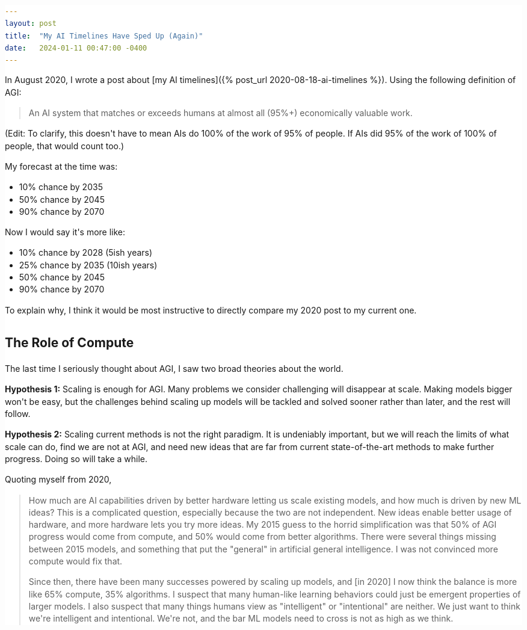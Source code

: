 ```yaml
---
layout: post
title:  "My AI Timelines Have Sped Up (Again)"
date:   2024-01-11 00:47:00 -0400
---
```


In August 2020, I wrote a post about [my AI timelines]({% post_url 2020-08-18-ai-timelines %}).
Using the following definition of AGI:

> An AI system that matches or exceeds humans at almost all (95%+)
> economically valuable work.

(Edit: To clarify, this doesn't have to mean AIs do 100% of the work of 95% of people. If
AIs did 95% of the work of 100% of people, that would count too.)

My forecast at the time was:

* 10% chance by 2035
* 50% chance by 2045
* 90% chance by 2070

Now I would say it's more like:

* 10% chance by 2028 (5ish years)
* 25% chance by 2035 (10ish years)
* 50% chance by 2045
* 90% chance by 2070

To explain why, I think it would be most instructive to directly compare my 2020 post to my current
one.


The Role of Compute
----------------------------------------------------------------------------

The last time I seriously thought about AGI, I saw two broad theories about the world.

**Hypothesis 1:** Scaling is enough for AGI. Many problems we consider challenging will disappear
at scale. Making models bigger won't be easy, but the challenges behind scaling up models will be tackled and solved sooner rather than later, and the rest will follow.

**Hypothesis 2:** Scaling current methods is not the right paradigm. It is undeniably important,
but we will reach the limits
of what scale can do, find we are not at AGI, and need new ideas that are far from current state-of-the-art
methods to make further progress. Doing so will take a while.

Quoting myself from 2020,

> How much
> are AI capabilities driven by better hardware letting us scale existing models, and how much is driven
> by new ML ideas? This is a complicated question, especially because the two
> are not independent. New ideas enable better usage of hardware, and more hardware
> lets you try more ideas. My 2015 guess to the horrid simplification was that
> 50% of AGI progress would come from
> compute, and 50% would come from better algorithms. There were several things
> missing between 2015 models, and something that put the "general" in
> artificial general intelligence. I was not convinced more compute would fix that.
>
> Since then, there have been many successes powered by scaling up models, and [in 2020] I
> now think the balance is more like 65% compute, 35% algorithms. I suspect that
> many human-like learning behaviors could just be emergent properties of larger
> models. I also suspect that many things humans view as
> "intelligent" or "intentional" are neither. We just want to think we're
> intelligent and intentional. We're not, and the bar ML models need to cross is
> not as high as we think.
